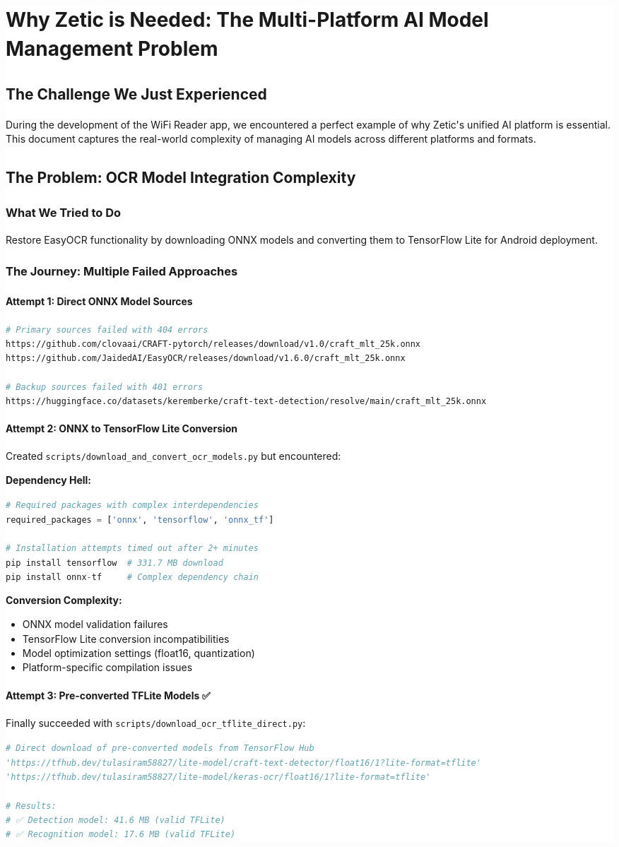 # Why Zetic is Needed: The Multi-Platform AI Model Management Problem

## The Challenge We Just Experienced

During the development of the WiFi Reader app, we encountered a perfect example of why Zetic's unified AI platform is essential. This document captures the real-world complexity of managing AI models across different platforms and formats.

## The Problem: OCR Model Integration Complexity

### What We Tried to Do
Restore EasyOCR functionality by downloading ONNX models and converting them to TensorFlow Lite for Android deployment.

### The Journey: Multiple Failed Approaches

#### Attempt 1: Direct ONNX Model Sources
```bash
# Primary sources failed with 404 errors
https://github.com/clovaai/CRAFT-pytorch/releases/download/v1.0/craft_mlt_25k.onnx
https://github.com/JaidedAI/EasyOCR/releases/download/v1.6.0/craft_mlt_25k.onnx

# Backup sources failed with 401 errors
https://huggingface.co/datasets/keremberke/craft-text-detection/resolve/main/craft_mlt_25k.onnx
```

#### Attempt 2: ONNX to TensorFlow Lite Conversion
Created `scripts/download_and_convert_ocr_models.py` but encountered:

**Dependency Hell:**
```python
# Required packages with complex interdependencies
required_packages = ['onnx', 'tensorflow', 'onnx_tf']

# Installation attempts timed out after 2+ minutes
pip install tensorflow  # 331.7 MB download
pip install onnx-tf     # Complex dependency chain
```

**Conversion Complexity:**
- ONNX model validation failures
- TensorFlow Lite conversion incompatibilities
- Model optimization settings (float16, quantization)
- Platform-specific compilation issues

#### Attempt 3: Pre-converted TFLite Models ✅
Finally succeeded with `scripts/download_ocr_tflite_direct.py`:
```python
# Direct download of pre-converted models from TensorFlow Hub
'https://tfhub.dev/tulasiram58827/lite-model/craft-text-detector/float16/1?lite-format=tflite'
'https://tfhub.dev/tulasiram58827/lite-model/keras-ocr/float16/1?lite-format=tflite'

# Results:
# ✅ Detection model: 41.6 MB (valid TFLite)
# ✅ Recognition model: 17.6 MB (valid TFLite)
```
